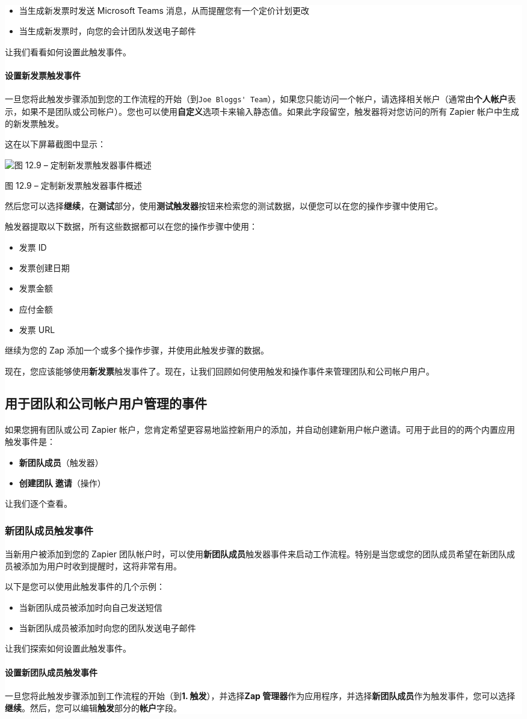 +   当生成新发票时发送 Microsoft Teams 消息，从而提醒您有一个定价计划更改

+   当生成新发票时，向您的会计团队发送电子邮件

让我们看看如何设置此触发事件。

#### 设置新发票触发事件

一旦您将此触发步骤添加到您的工作流程的开始（到`Joe Bloggs' Team`），如果您只能访问一个帐户，请选择相关帐户（通常由**个人帐户**表示，如果不是团队或公司帐户）。您也可以使用**自定义**选项卡来输入静态值。如果此字段留空，触发器将对您访问的所有 Zapier 帐户中生成的新发票触发。

这在以下屏幕截图中显示：

![图 12.9 – ﻿定制新发票触发器事件概述](img/B18474_12_09.jpg)

图 12.9 – 定制新发票触发器事件概述

然后您可以选择**继续**，在**测试**部分，使用**测试触发器**按钮来检索您的测试数据，以便您可以在您的操作步骤中使用它。

触发器提取以下数据，所有这些数据都可以在您的操作步骤中使用：

+   发票 ID

+   发票创建日期

+   发票金额

+   应付金额

+   发票 URL

继续为您的 Zap 添加一个或多个操作步骤，并使用此触发步骤的数据。

现在，您应该能够使用**新发票**触发事件了。现在，让我们回顾如何使用触发和操作事件来管理团队和公司帐户用户。

## 用于团队和公司帐户用户管理的事件

如果您拥有团队或公司 Zapier 帐户，您肯定希望更容易地监控新用户的添加，并自动创建新用户帐户邀请。可用于此目的的两个内置应用触发事件是：

+   **新团队成员**（触发器）

+   **创建团队** **邀请**（操作）

让我们逐个查看。

### 新团队成员触发事件

当新用户被添加到您的 Zapier 团队帐户时，可以使用**新团队成员**触发器事件来启动工作流程。特别是当您或您的团队成员希望在新团队成员被添加为用户时收到提醒时，这将非常有用。

以下是您可以使用此触发事件的几个示例：

+   当新团队成员被添加时向自己发送短信

+   当新团队成员被添加时向您的团队发送电子邮件

让我们探索如何设置此触发事件。

#### 设置新团队成员触发事件

一旦您将此触发步骤添加到工作流程的开始（到**1. 触发**），并选择**Zap 管理器**作为应用程序，并选择**新团队成员**作为触发事件，您可以选择**继续**。然后，您可以编辑**触发**部分的**帐户**字段。
